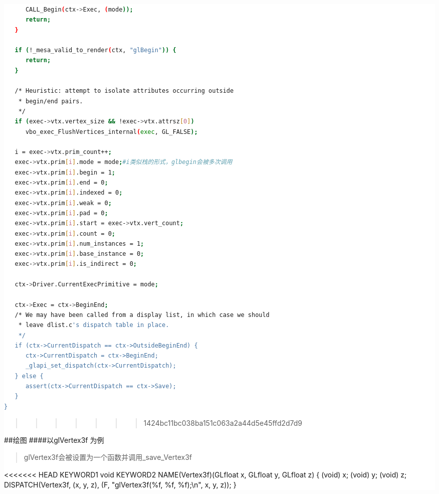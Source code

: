 ```sh
      CALL_Begin(ctx->Exec, (mode));
      return;
   }

   if (!_mesa_valid_to_render(ctx, "glBegin")) {
      return;
   }

   /* Heuristic: attempt to isolate attributes occurring outside
    * begin/end pairs.
    */
   if (exec->vtx.vertex_size && !exec->vtx.attrsz[0])
      vbo_exec_FlushVertices_internal(exec, GL_FALSE);

   i = exec->vtx.prim_count++;
   exec->vtx.prim[i].mode = mode;#i类似栈的形式，glbegin会被多次调用
   exec->vtx.prim[i].begin = 1;
   exec->vtx.prim[i].end = 0;
   exec->vtx.prim[i].indexed = 0;
   exec->vtx.prim[i].weak = 0;
   exec->vtx.prim[i].pad = 0;
   exec->vtx.prim[i].start = exec->vtx.vert_count;
   exec->vtx.prim[i].count = 0;
   exec->vtx.prim[i].num_instances = 1;
   exec->vtx.prim[i].base_instance = 0;
   exec->vtx.prim[i].is_indirect = 0;

   ctx->Driver.CurrentExecPrimitive = mode;

   ctx->Exec = ctx->BeginEnd;
   /* We may have been called from a display list, in which case we should
    * leave dlist.c's dispatch table in place.
    */
   if (ctx->CurrentDispatch == ctx->OutsideBeginEnd) {
      ctx->CurrentDispatch = ctx->BeginEnd;
      _glapi_set_dispatch(ctx->CurrentDispatch);
   } else {
      assert(ctx->CurrentDispatch == ctx->Save);
   }
}


```
>>>>>>> 1424bc11bc038ba151c063a2a44d5e45ffd2d7d9

##绘图
####以glVertex3f 为例

> glVertex3f会被设置为一个函数并调用_save_Vertex3f

<<<<<<< HEAD
	KEYWORD1 void KEYWORD2 NAME(Vertex3f)(GLfloat x, GLfloat y, GLfloat z)
	{
	    (void) x; (void) y; (void) z;
	   DISPATCH(Vertex3f, (x, y, z), (F, "glVertex3f(%f, %f, %f);\n", x, y, z));
	}
